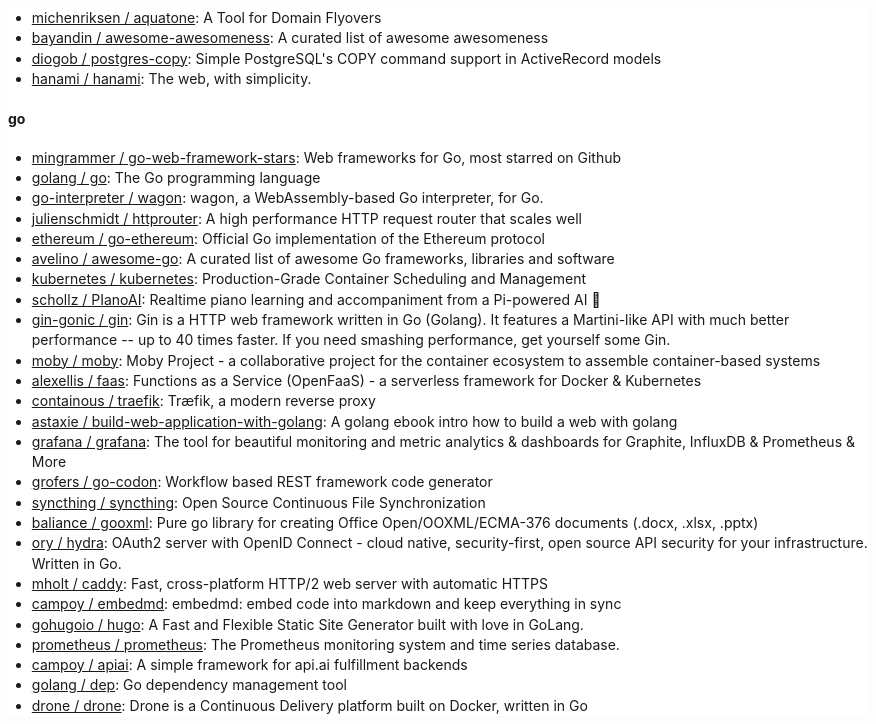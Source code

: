 * [michenriksen / aquatone](https://github.com/michenriksen/aquatone): A Tool for Domain Flyovers
* [bayandin / awesome-awesomeness](https://github.com/bayandin/awesome-awesomeness): A curated list of awesome awesomeness
* [diogob / postgres-copy](https://github.com/diogob/postgres-copy): Simple PostgreSQL's COPY command support in ActiveRecord models
* [hanami / hanami](https://github.com/hanami/hanami): The web, with simplicity.

#### go
* [mingrammer / go-web-framework-stars](https://github.com/mingrammer/go-web-framework-stars): Web frameworks for Go, most starred on Github
* [golang / go](https://github.com/golang/go): The Go programming language
* [go-interpreter / wagon](https://github.com/go-interpreter/wagon): wagon, a WebAssembly-based Go interpreter, for Go.
* [julienschmidt / httprouter](https://github.com/julienschmidt/httprouter): A high performance HTTP request router that scales well
* [ethereum / go-ethereum](https://github.com/ethereum/go-ethereum): Official Go implementation of the Ethereum protocol
* [avelino / awesome-go](https://github.com/avelino/awesome-go): A curated list of awesome Go frameworks, libraries and software
* [kubernetes / kubernetes](https://github.com/kubernetes/kubernetes): Production-Grade Container Scheduling and Management
* [schollz / PIanoAI](https://github.com/schollz/PIanoAI): Realtime piano learning and accompaniment from a Pi-powered AI 🎹
* [gin-gonic / gin](https://github.com/gin-gonic/gin): Gin is a HTTP web framework written in Go (Golang). It features a Martini-like API with much better performance -- up to 40 times faster. If you need smashing performance, get yourself some Gin.
* [moby / moby](https://github.com/moby/moby): Moby Project - a collaborative project for the container ecosystem to assemble container-based systems
* [alexellis / faas](https://github.com/alexellis/faas): Functions as a Service (OpenFaaS) - a serverless framework for Docker & Kubernetes
* [containous / traefik](https://github.com/containous/traefik): Træfik, a modern reverse proxy
* [astaxie / build-web-application-with-golang](https://github.com/astaxie/build-web-application-with-golang): A golang ebook intro how to build a web with golang
* [grafana / grafana](https://github.com/grafana/grafana): The tool for beautiful monitoring and metric analytics & dashboards for Graphite, InfluxDB & Prometheus & More
* [grofers / go-codon](https://github.com/grofers/go-codon): Workflow based REST framework code generator
* [syncthing / syncthing](https://github.com/syncthing/syncthing): Open Source Continuous File Synchronization
* [baliance / gooxml](https://github.com/baliance/gooxml): Pure go library for creating Office Open/OOXML/ECMA-376 documents (.docx, .xlsx, .pptx)
* [ory / hydra](https://github.com/ory/hydra): OAuth2 server with OpenID Connect - cloud native, security-first, open source API security for your infrastructure. Written in Go.
* [mholt / caddy](https://github.com/mholt/caddy): Fast, cross-platform HTTP/2 web server with automatic HTTPS
* [campoy / embedmd](https://github.com/campoy/embedmd): embedmd: embed code into markdown and keep everything in sync
* [gohugoio / hugo](https://github.com/gohugoio/hugo): A Fast and Flexible Static Site Generator built with love in GoLang.
* [prometheus / prometheus](https://github.com/prometheus/prometheus): The Prometheus monitoring system and time series database.
* [campoy / apiai](https://github.com/campoy/apiai): A simple framework for api.ai fulfillment backends
* [golang / dep](https://github.com/golang/dep): Go dependency management tool
* [drone / drone](https://github.com/drone/drone): Drone is a Continuous Delivery platform built on Docker, written in Go
